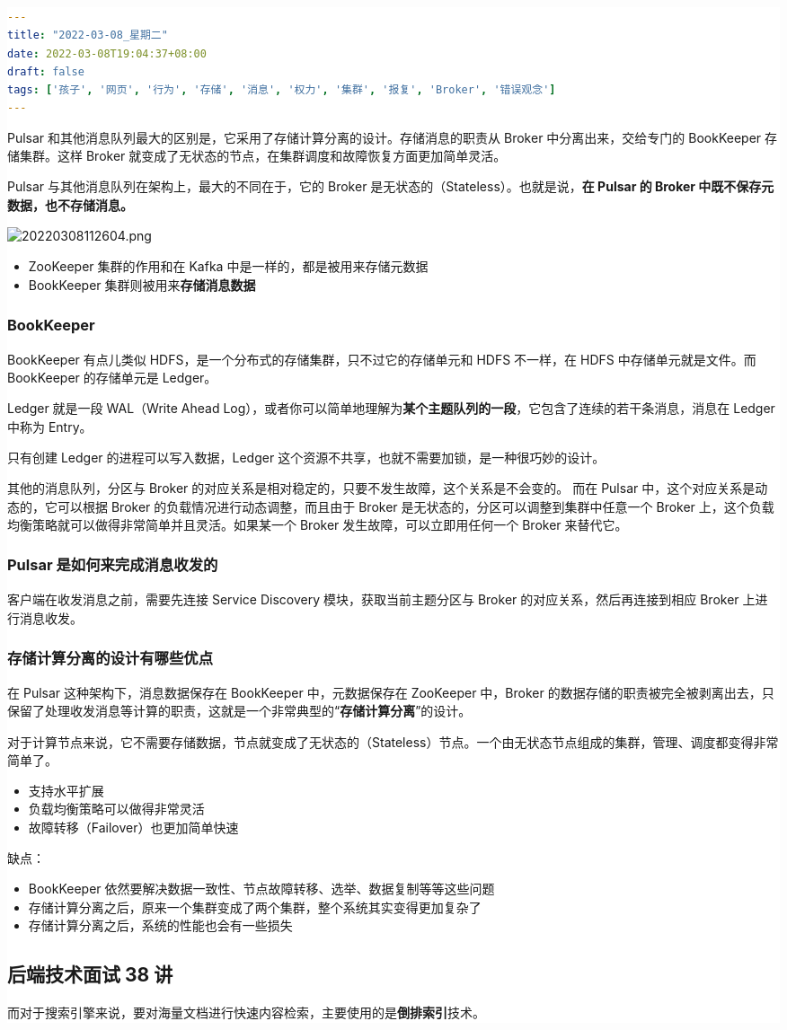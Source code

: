 ```yaml
---
title: "2022-03-08_星期二"
date: 2022-03-08T19:04:37+08:00
draft: false
tags: ['孩子', '网页', '行为', '存储', '消息', '权力', '集群', '报复', 'Broker', '错误观念']
---
```


Pulsar 和其他消息队列最大的区别是，它采用了存储计算分离的设计。存储消息的职责从 Broker 中分离出来，交给专门的 BookKeeper 存储集群。这样 Broker 就变成了无状态的节点，在集群调度和故障恢复方面更加简单灵活。

Pulsar 与其他消息队列在架构上，最大的不同在于，它的 Broker 是无状态的（Stateless）。也就是说，**在 Pulsar 的 Broker 中既不保存元数据，也不存储消息。**

![20220308112604.png](20220308112604.png)

- ZooKeeper 集群的作用和在 Kafka 中是一样的，都是被用来存储元数据
- BookKeeper 集群则被用来**存储消息数据**

### BookKeeper

BookKeeper 有点儿类似 HDFS，是一个分布式的存储集群，只不过它的存储单元和 HDFS 不一样，在 HDFS 中存储单元就是文件。而 BookKeeper 的存储单元是 Ledger。

Ledger 就是一段 WAL（Write Ahead Log），或者你可以简单地理解为**某个主题队列的一段**，它包含了连续的若干条消息，消息在 Ledger 中称为 Entry。

只有创建 Ledger 的进程可以写入数据，Ledger 这个资源不共享，也就不需要加锁，是一种很巧妙的设计。

其他的消息队列，分区与 Broker 的对应关系是相对稳定的，只要不发生故障，这个关系是不会变的。
而在 Pulsar 中，这个对应关系是动态的，它可以根据 Broker 的负载情况进行动态调整，而且由于 Broker 是无状态的，分区可以调整到集群中任意一个 Broker 上，这个负载均衡策略就可以做得非常简单并且灵活。如果某一个 Broker 发生故障，可以立即用任何一个 Broker 来替代它。

### Pulsar 是如何来完成消息收发的

客户端在收发消息之前，需要先连接 Service Discovery 模块，获取当前主题分区与 Broker 的对应关系，然后再连接到相应 Broker 上进行消息收发。

### 存储计算分离的设计有哪些优点

在 Pulsar 这种架构下，消息数据保存在 BookKeeper 中，元数据保存在 ZooKeeper 中，Broker 的数据存储的职责被完全被剥离出去，只保留了处理收发消息等计算的职责，这就是一个非常典型的“**存储计算分离**”的设计。

对于计算节点来说，它不需要存储数据，节点就变成了无状态的（Stateless）节点。一个由无状态节点组成的集群，管理、调度都变得非常简单了。

- 支持水平扩展
- 负载均衡策略可以做得非常灵活
- 故障转移（Failover）也更加简单快速

缺点：

- BookKeeper 依然要解决数据一致性、节点故障转移、选举、数据复制等等这些问题
- 存储计算分离之后，原来一个集群变成了两个集群，整个系统其实变得更加复杂了
- 存储计算分离之后，系统的性能也会有一些损失

## 后端技术面试 38 讲

而对于搜索引擎来说，要对海量文档进行快速内容检索，主要使用的是**倒排索引**技术。
